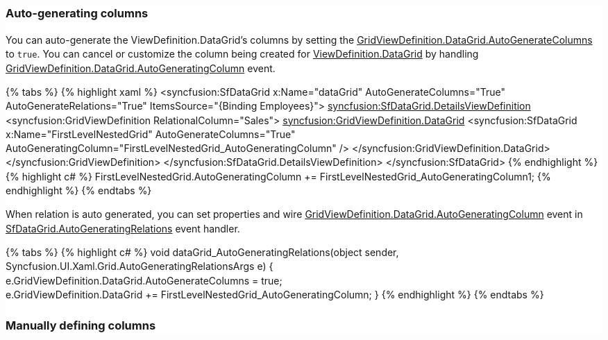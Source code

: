 ### Auto-generating columns

You can auto-generate the ViewDefinition.DataGrid’s columns by setting the [GridViewDefinition.DataGrid.AutoGenerateColumns](https://help.syncfusion.com/cr/winui/Syncfusion.UI.Xaml.Grids.SfGridBase.html#Syncfusion_UI_Xaml_Grids_SfGridBase_AutoGenerateColumns) to `true`. You can cancel or customize the column being created for [ViewDefinition.DataGrid](https://help.syncfusion.com/cr/winui/Syncfusion.UI.Xaml.DataGrid.GridViewDefinition.html#Syncfusion_UI_Xaml_DataGrid_GridViewDefinition_DataGrid) by handling [GridViewDefinition.DataGrid.AutoGeneratingColumn](https://help.syncfusion.com/cr/winui/Syncfusion.UI.Xaml.DataGrid.SfDataGrid.html#Syncfusion_UI_Xaml_DataGrid_SfDataGrid_AutoGeneratingColumn) event.

{% tabs %}
{% highlight xaml %}
<syncfusion:SfDataGrid x:Name="dataGrid"
                AutoGenerateColumns="True"
                AutoGenerateRelations="True"
                ItemsSource="{Binding Employees}">
    <syncfusion:SfDataGrid.DetailsViewDefinition>
        <syncfusion:GridViewDefinition RelationalColumn="Sales">
            <syncfusion:GridViewDefinition.DataGrid>
                <syncfusion:SfDataGrid x:Name="FirstLevelNestedGrid"
                                AutoGenerateColumns="True"                                        
                                AutoGeneratingColumn="FirstLevelNestedGrid_AutoGeneratingColumn" />
            </syncfusion:GridViewDefinition.DataGrid>
        </syncfusion:GridViewDefinition>
    </syncfusion:SfDataGrid.DetailsViewDefinition>
</syncfusion:SfDataGrid>
{% endhighlight %}
{% highlight c# %}
FirstLevelNestedGrid.AutoGeneratingColumn += FirstLevelNestedGrid_AutoGeneratingColumn1;
{% endhighlight %}
{% endtabs %}

When relation is auto generated, you can set properties and wire [GridViewDefinition.DataGrid.AutoGeneratingColumn](https://help.syncfusion.com/cr/winui/Syncfusion.UI.Xaml.DataGrid.SfDataGrid.html#Syncfusion_UI_Xaml_DataGrid_SfDataGrid_AutoGeneratingColumn) event in [SfDataGrid.AutoGeneratingRelations](https://help.syncfusion.com/cr/winui/Syncfusion.UI.Xaml.DataGrid.SfDataGrid.html#Syncfusion_UI_Xaml_DataGrid_SfDataGrid_AutoGeneratingRelations) event handler.

{% tabs %}
{% highlight c# %}
void dataGrid_AutoGeneratingRelations(object sender, Syncfusion.UI.Xaml.Grid.AutoGeneratingRelationsArgs e)
{    
     e.GridViewDefinition.DataGrid.AutoGenerateColumns = true;       
     e.GridViewDefinition.DataGrid += FirstLevelNestedGrid_AutoGeneratingColumn;
}
{% endhighlight %}
{% endtabs %}

### Manually defining columns
